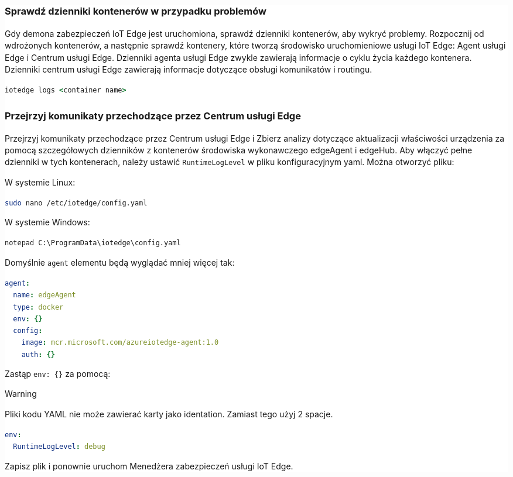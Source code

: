### <a name="check-container-logs-for-issues"></a>Sprawdź dzienniki kontenerów w przypadku problemów

Gdy demona zabezpieczeń IoT Edge jest uruchomiona, sprawdź dzienniki kontenerów, aby wykryć problemy. Rozpocznij od wdrożonych kontenerów, a następnie sprawdź kontenery, które tworzą środowisko uruchomieniowe usługi IoT Edge: Agent usługi Edge i Centrum usługi Edge. Dzienniki agenta usługi Edge zwykle zawierają informacje o cyklu życia każdego kontenera. Dzienniki centrum usługi Edge zawierają informacje dotyczące obsługi komunikatów i routingu. 

   ```cmd
   iotedge logs <container name>
   ```

### <a name="view-the-messages-going-through-the-edge-hub"></a>Przejrzyj komunikaty przechodzące przez Centrum usługi Edge

Przejrzyj komunikaty przechodzące przez Centrum usługi Edge i Zbierz analizy dotyczące aktualizacji właściwości urządzenia za pomocą szczegółowych dzienników z kontenerów środowiska wykonawczego edgeAgent i edgeHub. Aby włączyć pełne dzienniki w tych kontenerach, należy ustawić `RuntimeLogLevel` w pliku konfiguracyjnym yaml. Można otworzyć pliku:

W systemie Linux:

   ```bash
   sudo nano /etc/iotedge/config.yaml
   ```

W systemie Windows:

   ```cmd
   notepad C:\ProgramData\iotedge\config.yaml
   ```

Domyślnie `agent` elementu będą wyglądać mniej więcej tak:

   ```yaml
   agent:
     name: edgeAgent
     type: docker
     env: {}
     config:
       image: mcr.microsoft.com/azureiotedge-agent:1.0
       auth: {}
   ```

Zastąp `env: {}` za pomocą:

> [!WARNING]
> Pliki kodu YAML nie może zawierać karty jako identation. Zamiast tego użyj 2 spacje.

   ```yaml
   env:
     RuntimeLogLevel: debug
   ```

Zapisz plik i ponownie uruchom Menedżera zabezpieczeń usługi IoT Edge.


[img-optimize-for-perf]: ./media/troubleshoot/OptimizeForPerformanceFalse.png